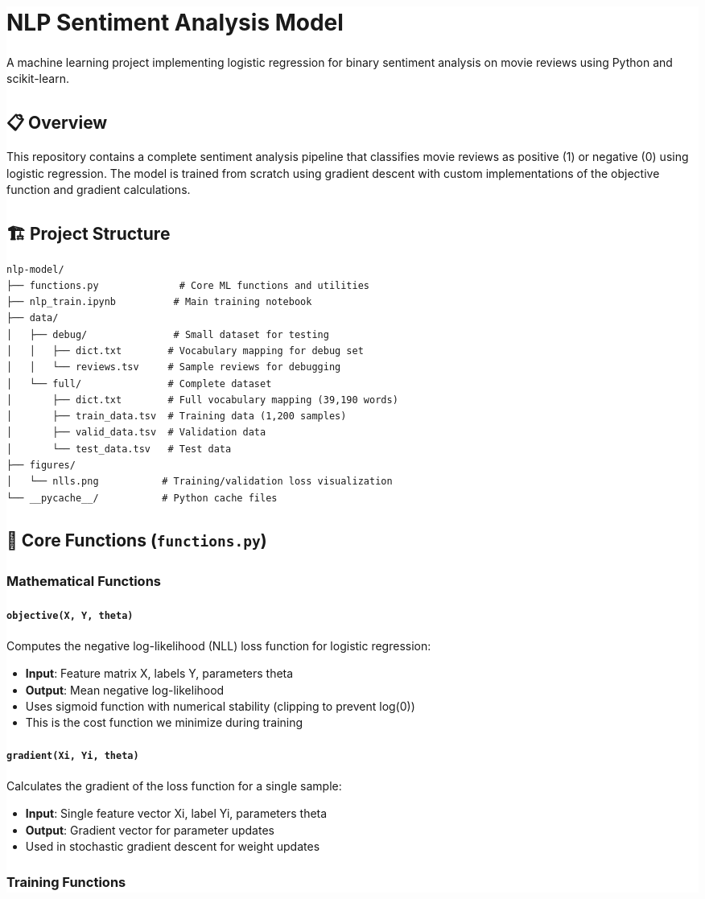 # NLP Sentiment Analysis Model

A machine learning project implementing logistic regression for binary sentiment analysis on movie reviews using Python and scikit-learn.

## 📋 Overview

This repository contains a complete sentiment analysis pipeline that classifies movie reviews as positive (1) or negative (0) using logistic regression. The model is trained from scratch using gradient descent with custom implementations of the objective function and gradient calculations.

## 🏗️ Project Structure

```
nlp-model/
├── functions.py              # Core ML functions and utilities
├── nlp_train.ipynb          # Main training notebook
├── data/
│   ├── debug/               # Small dataset for testing
│   │   ├── dict.txt        # Vocabulary mapping for debug set
│   │   └── reviews.tsv     # Sample reviews for debugging
│   └── full/               # Complete dataset
│       ├── dict.txt        # Full vocabulary mapping (39,190 words)
│       ├── train_data.tsv  # Training data (1,200 samples)
│       ├── valid_data.tsv  # Validation data
│       └── test_data.tsv   # Test data
├── figures/
│   └── nlls.png           # Training/validation loss visualization
└── __pycache__/           # Python cache files
```

## 🔧 Core Functions (`functions.py`)

### Mathematical Functions

#### `objective(X, Y, theta)`
Computes the negative log-likelihood (NLL) loss function for logistic regression:
- **Input**: Feature matrix X, labels Y, parameters theta
- **Output**: Mean negative log-likelihood
- Uses sigmoid function with numerical stability (clipping to prevent log(0))
- This is the cost function we minimize during training

#### `gradient(Xi, Yi, theta)`
Calculates the gradient of the loss function for a single sample:
- **Input**: Single feature vector Xi, label Yi, parameters theta
- **Output**: Gradient vector for parameter updates
- Used in stochastic gradient descent for weight updates

### Training Functions

